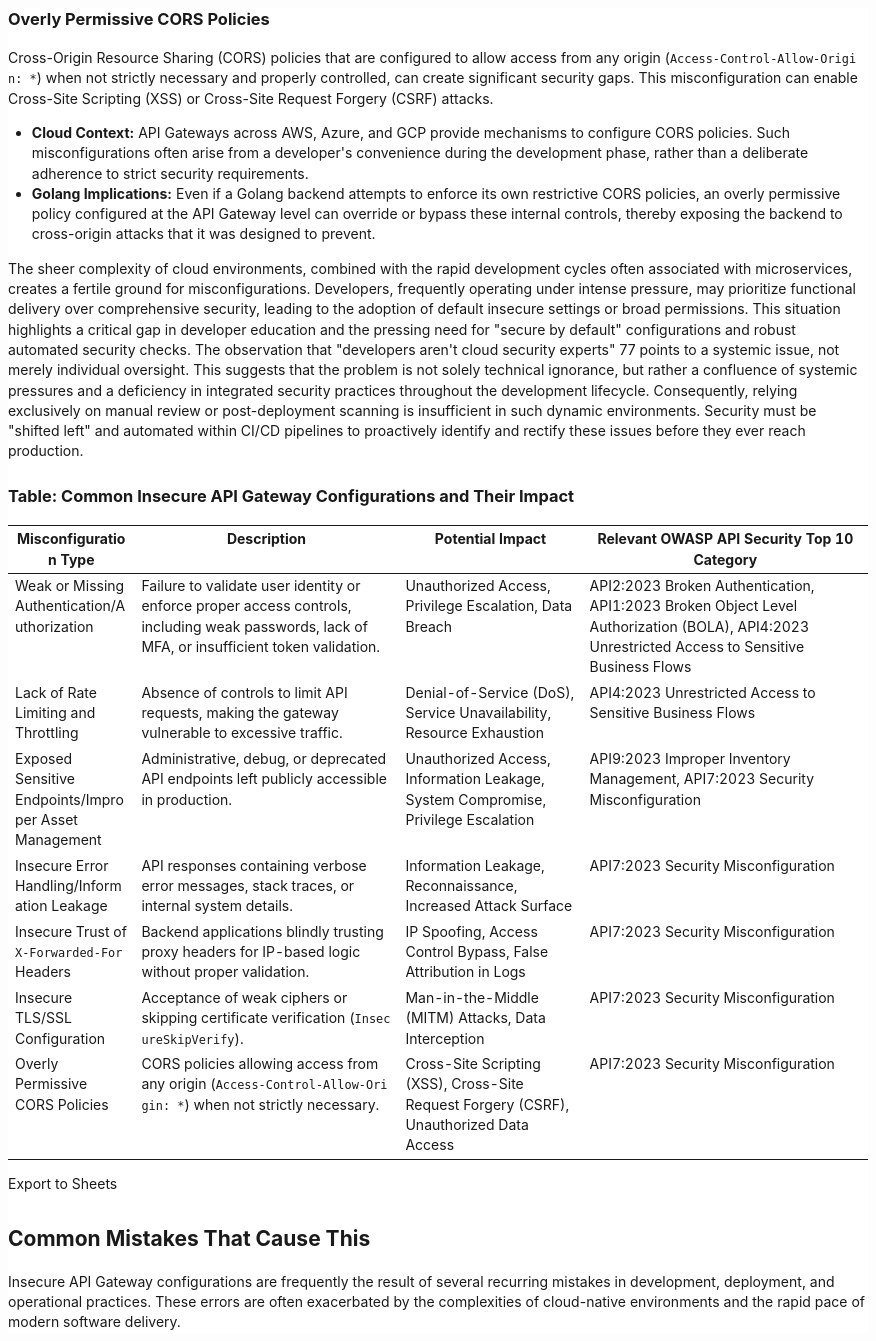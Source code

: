 ### Overly Permissive CORS Policies

Cross-Origin Resource Sharing (CORS) policies that are configured to allow access from any origin (`Access-Control-Allow-Origin: *`) when not strictly necessary and properly controlled, can create significant security gaps. This misconfiguration can enable Cross-Site Scripting (XSS) or Cross-Site Request Forgery (CSRF) attacks.

- **Cloud Context:** API Gateways across AWS, Azure, and GCP provide mechanisms to configure CORS policies. Such misconfigurations often arise from a developer's convenience during the development phase, rather than a deliberate adherence to strict security requirements.
- **Golang Implications:** Even if a Golang backend attempts to enforce its own restrictive CORS policies, an overly permissive policy configured at the API Gateway level can override or bypass these internal controls, thereby exposing the backend to cross-origin attacks that it was designed to prevent.

The sheer complexity of cloud environments, combined with the rapid development cycles often associated with microservices, creates a fertile ground for misconfigurations. Developers, frequently operating under intense pressure, may prioritize functional delivery over comprehensive security, leading to the adoption of default insecure settings or broad permissions. This situation highlights a critical gap in developer education and the pressing need for "secure by default" configurations and robust automated security checks. The observation that "developers aren't cloud security experts" 77 points to a systemic issue, not merely individual oversight. This suggests that the problem is not solely technical ignorance, but rather a confluence of systemic pressures and a deficiency in integrated security practices throughout the development lifecycle. Consequently, relying exclusively on manual review or post-deployment scanning is insufficient in such dynamic environments. Security must be "shifted left" and automated within CI/CD pipelines to proactively identify and rectify these issues before they ever reach production.

### Table: Common Insecure API Gateway Configurations and Their Impact

| Misconfiguration Type | Description | Potential Impact | Relevant OWASP API Security Top 10 Category |
| --- | --- | --- | --- |
| Weak or Missing Authentication/Authorization | Failure to validate user identity or enforce proper access controls, including weak passwords, lack of MFA, or insufficient token validation. | Unauthorized Access, Privilege Escalation, Data Breach | API2:2023 Broken Authentication, API1:2023 Broken Object Level Authorization (BOLA), API4:2023 Unrestricted Access to Sensitive Business Flows |
| Lack of Rate Limiting and Throttling | Absence of controls to limit API requests, making the gateway vulnerable to excessive traffic. | Denial-of-Service (DoS), Service Unavailability, Resource Exhaustion | API4:2023 Unrestricted Access to Sensitive Business Flows |
| Exposed Sensitive Endpoints/Improper Asset Management | Administrative, debug, or deprecated API endpoints left publicly accessible in production. | Unauthorized Access, Information Leakage, System Compromise, Privilege Escalation | API9:2023 Improper Inventory Management, API7:2023 Security Misconfiguration |
| Insecure Error Handling/Information Leakage | API responses containing verbose error messages, stack traces, or internal system details. | Information Leakage, Reconnaissance, Increased Attack Surface | API7:2023 Security Misconfiguration |
| Insecure Trust of `X-Forwarded-For` Headers | Backend applications blindly trusting proxy headers for IP-based logic without proper validation. | IP Spoofing, Access Control Bypass, False Attribution in Logs | API7:2023 Security Misconfiguration |
| Insecure TLS/SSL Configuration | Acceptance of weak ciphers or skipping certificate verification (`InsecureSkipVerify`). | Man-in-the-Middle (MITM) Attacks, Data Interception | API7:2023 Security Misconfiguration |
| Overly Permissive CORS Policies | CORS policies allowing access from any origin (`Access-Control-Allow-Origin: *`) when not strictly necessary. | Cross-Site Scripting (XSS), Cross-Site Request Forgery (CSRF), Unauthorized Data Access | API7:2023 Security Misconfiguration |

Export to Sheets

## Common Mistakes That Cause This

Insecure API Gateway configurations are frequently the result of several recurring mistakes in development, deployment, and operational practices. These errors are often exacerbated by the complexities of cloud-native environments and the rapid pace of modern software delivery.
